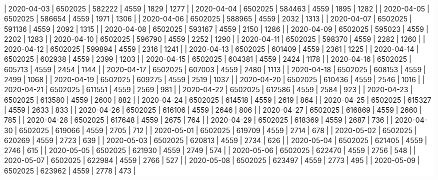 | 2020-04-03 | 6502025 | 582222 | 4559 | 1829 | 1277 |
| 2020-04-04 | 6502025 | 584463 | 4559 | 1895 | 1282 |
| 2020-04-05 | 6502025 | 586654 | 4559 | 1971 | 1306 |
| 2020-04-06 | 6502025 | 588965 | 4559 | 2032 | 1313 |
| 2020-04-07 | 6502025 | 591136 | 4559 | 2092 | 1315 |
| 2020-04-08 | 6502025 | 593167 | 4559 | 2150 | 1286 |
| 2020-04-09 | 6502025 | 595023 | 4559 | 2202 | 1283 |
| 2020-04-10 | 6502025 | 596790 | 4559 | 2252 | 1290 |
| 2020-04-11 | 6502025 | 598370 | 4559 | 2282 | 1260 |
| 2020-04-12 | 6502025 | 599894 | 4559 | 2316 | 1241 |
| 2020-04-13 | 6502025 | 601409 | 4559 | 2361 | 1225 |
| 2020-04-14 | 6502025 | 602938 | 4559 | 2399 | 1203 |
| 2020-04-15 | 6502025 | 604381 | 4559 | 2424 | 1178 |
| 2020-04-16 | 6502025 | 605713 | 4559 | 2454 | 1144 |
| 2020-04-17 | 6502025 | 607003 | 4559 | 2480 | 1113 |
| 2020-04-18 | 6502025 | 608153 | 4559 | 2499 | 1068 |
| 2020-04-19 | 6502025 | 609275 | 4559 | 2519 | 1037 |
| 2020-04-20 | 6502025 | 610436 | 4559 | 2546 | 1016 |
| 2020-04-21 | 6502025 | 611551 | 4559 | 2569 | 981 |
| 2020-04-22 | 6502025 | 612586 | 4559 | 2584 | 923 |
| 2020-04-23 | 6502025 | 613580 | 4559 | 2600 | 882 |
| 2020-04-24 | 6502025 | 614518 | 4559 | 2619 | 864 |
| 2020-04-25 | 6502025 | 615327 | 4559 | 2633 | 833 |
| 2020-04-26 | 6502025 | 616106 | 4559 | 2646 | 806 |
| 2020-04-27 | 6502025 | 616869 | 4559 | 2660 | 785 |
| 2020-04-28 | 6502025 | 617648 | 4559 | 2675 | 764 |
| 2020-04-29 | 6502025 | 618369 | 4559 | 2687 | 736 |
| 2020-04-30 | 6502025 | 619066 | 4559 | 2705 | 712 |
| 2020-05-01 | 6502025 | 619709 | 4559 | 2714 | 678 |
| 2020-05-02 | 6502025 | 620269 | 4559 | 2723 | 639 |
| 2020-05-03 | 6502025 | 620813 | 4559 | 2734 | 626 |
| 2020-05-04 | 6502025 | 621405 | 4559 | 2746 | 615 |
| 2020-05-05 | 6502025 | 621930 | 4559 | 2749 | 574 |
| 2020-05-06 | 6502025 | 622470 | 4559 | 2756 | 548 |
| 2020-05-07 | 6502025 | 622984 | 4559 | 2766 | 527 |
| 2020-05-08 | 6502025 | 623497 | 4559 | 2773 | 495 |
| 2020-05-09 | 6502025 | 623962 | 4559 | 2778 | 473 |